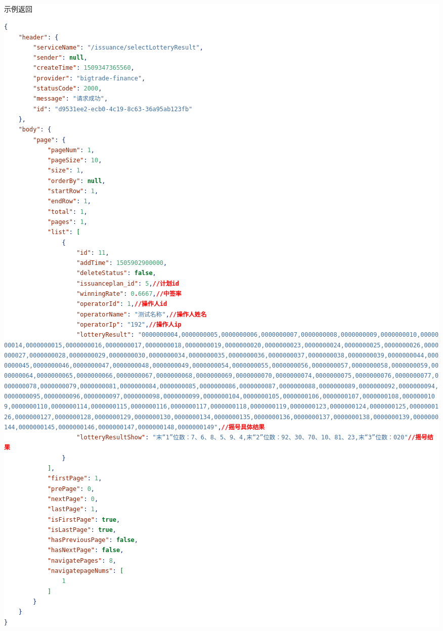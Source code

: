 示例返回

```json
{
    "header": {
        "serviceName": "/issuance/selectLotteryResult",
        "sender": null,
        "createTime": 1509347365560,
        "provider": "bigtrade-finance",
        "statusCode": 2000,
        "message": "请求成功",
        "id": "d9531ee2-ecb0-4c19-8c63-36a95ab123fb"
    },
    "body": {
        "page": {
            "pageNum": 1,
            "pageSize": 10,
            "size": 1,
            "orderBy": null,
            "startRow": 1,
            "endRow": 1,
            "total": 1,
            "pages": 1,
            "list": [
                {
                    "id": 11,
                    "addTime": 1505902900000,
                    "deleteStatus": false,
                    "issuanceplan_id": 5,//计划id
                    "winningRate": 0.6667,//中签率
                    "operatorId": 1,//操作人id
                    "operatorName": "测试名称",//操作人姓名
                    "operatorIp": "192",//操作人ip
                    "lotteryResult": "0000000004,0000000005,0000000006,0000000007,0000000008,0000000009,0000000010,0000000014,0000000015,0000000016,0000000017,0000000018,0000000019,0000000020,0000000023,0000000024,0000000025,0000000026,0000000027,0000000028,0000000029,0000000030,0000000034,0000000035,0000000036,0000000037,0000000038,0000000039,0000000044,0000000045,0000000046,0000000047,0000000048,0000000049,0000000054,0000000055,0000000056,0000000057,0000000058,0000000059,0000000064,0000000065,0000000066,0000000067,0000000068,0000000069,0000000070,0000000074,0000000075,0000000076,0000000077,0000000078,0000000079,0000000081,0000000084,0000000085,0000000086,0000000087,0000000088,0000000089,0000000092,0000000094,0000000095,0000000096,0000000097,0000000098,0000000099,0000000104,0000000105,0000000106,0000000107,0000000108,0000000109,0000000110,0000000114,0000000115,0000000116,0000000117,0000000118,0000000119,0000000123,0000000124,0000000125,0000000126,0000000127,0000000128,0000000129,0000000130,0000000134,0000000135,0000000136,0000000137,0000000138,0000000139,0000000144,0000000145,0000000146,0000000147,0000000148,0000000149",//摇号具体结果
                    "lotteryResultShow": "末“1”位数：7、6、8、5、9、4,末“2”位数：92、30、70、10、81、23,末“3”位数：020"//摇号结果
                }
            ],
            "firstPage": 1,
            "prePage": 0,
            "nextPage": 0,
            "lastPage": 1,
            "isFirstPage": true,
            "isLastPage": true,
            "hasPreviousPage": false,
            "hasNextPage": false,
            "navigatePages": 8,
            "navigatepageNums": [
                1
            ]
        }
    }
}
```